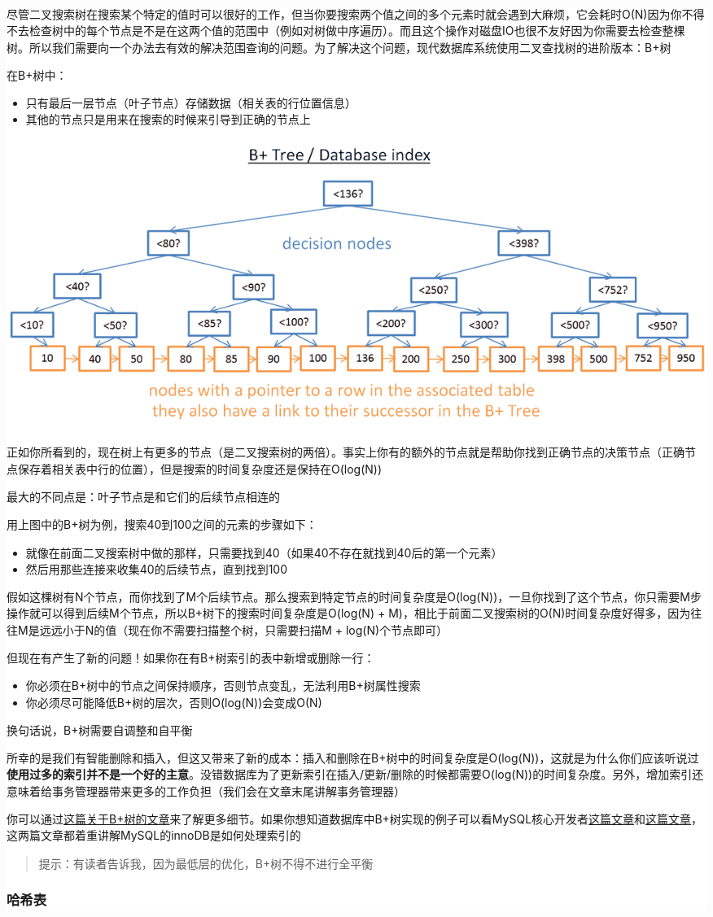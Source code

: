 尽管二叉搜索树在搜索某个特定的值时可以很好的工作，但当你要搜索两个值之间的多个元素时就会遇到大麻烦，它会耗时O(N)因为你不得不去检查树中的每个节点是不是在这两个值的范围中（例如对树做中序遍历）。而且这个操作对磁盘IO也很不友好因为你需要去检查整棵树。所以我们需要向一个办法去有效的解决范围查询的问题。为了解决这个问题，现代数据库系统使用二叉查找树的进阶版本：B+树

在B+树中：

* 只有最后一层节点（叶子节点）存储数据（相关表的行位置信息）
* 其他的节点只是用来在搜索的时候来引导到正确的节点上

![image](../media/image/2018-04-15/08.png)

正如你所看到的，现在树上有更多的节点（是二叉搜索树的两倍）。事实上你有的额外的节点就是帮助你找到正确节点的决策节点（正确节点保存着相关表中行的位置），但是搜索的时间复杂度还是保持在O(log(N))

最大的不同点是：叶子节点是和它们的后续节点相连的

用上图中的B+树为例，搜索40到100之间的元素的步骤如下：

* 就像在前面二叉搜索树中做的那样，只需要找到40（如果40不存在就找到40后的第一个元素）
* 然后用那些连接来收集40的后续节点，直到找到100

假如这棵树有N个节点，而你找到了M个后续节点。那么搜索到特定节点的时间复杂度是O(log(N))，一旦你找到了这个节点，你只需要M步操作就可以得到后续M个节点，所以B+树下的搜索时间复杂度是O(log(N) + M)，相比于前面二叉搜索树的O(N)时间复杂度好得多，因为往往M是远远小于N的值（现在你不需要扫描整个树，只需要扫描M + log(N)个节点即可）

但现在有产生了新的问题！如果你在有B+树索引的表中新增或删除一行：

* 你必须在B+树中的节点之间保持顺序，否则节点变乱，无法利用B+树属性搜索
* 你必须尽可能降低B+树的层次，否则O(log(N))会变成O(N)

换句话说，B+树需要自调整和自平衡

所幸的是我们有智能删除和插入，但这又带来了新的成本：插入和删除在B+树中的时间复杂度是O(log(N))，这就是为什么你们应该听说过**使用过多的索引并不是一个好的主意**。没错数据库为了更新索引在插入/更新/删除的时候都需要O(log(N))的时间复杂度。另外，增加索引还意味着给事务管理器带来更多的工作负担（我们会在文章末尾讲解事务管理器）

你可以通过[这篇关于B+树的文章](https://en.wikipedia.org/wiki/B%2B_tree)来了解更多细节。如果你想知道数据库中B+树实现的例子可以看MySQL核心开发者[这篇文章](http://blog.jcole.us/2013/01/07/the-physical-structure-of-innodb-index-pages/)和[这篇文章](http://blog.jcole.us/2013/01/10/btree-index-structures-in-innodb/)，这两篇文章都着重讲解MySQL的innoDB是如何处理索引的

>提示：有读者告诉我，因为最低层的优化，B+树不得不进行全平衡

### 哈希表
